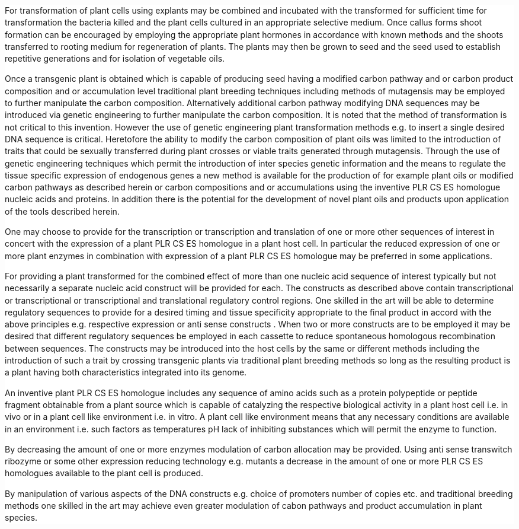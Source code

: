 For transformation of plant cells using explants may be combined and incubated with the transformed for sufficient time for transformation the bacteria killed and the plant cells cultured in an appropriate selective medium. Once callus forms shoot formation can be encouraged by employing the appropriate plant hormones in accordance with known methods and the shoots transferred to rooting medium for regeneration of plants. The plants may then be grown to seed and the seed used to establish repetitive generations and for isolation of vegetable oils.

Once a transgenic plant is obtained which is capable of producing seed having a modified carbon pathway and or carbon product composition and or accumulation level traditional plant breeding techniques including methods of mutagensis may be employed to further manipulate the carbon composition. Alternatively additional carbon pathway modifying DNA sequences may be introduced via genetic engineering to further manipulate the carbon composition. It is noted that the method of transformation is not critical to this invention. However the use of genetic engineering plant transformation methods e.g. to insert a single desired DNA sequence is critical. Heretofore the ability to modify the carbon composition of plant oils was limited to the introduction of traits that could be sexually transferred during plant crosses or viable traits generated through mutagensis. Through the use of genetic engineering techniques which permit the introduction of inter species genetic information and the means to regulate the tissue specific expression of endogenous genes a new method is available for the production of for example plant oils or modified carbon pathways as described herein or carbon compositions and or accumulations using the inventive PLR CS ES homologue nucleic acids and proteins. In addition there is the potential for the development of novel plant oils and products upon application of the tools described herein.

One may choose to provide for the transcription or transcription and translation of one or more other sequences of interest in concert with the expression of a plant PLR CS ES homologue in a plant host cell. In particular the reduced expression of one or more plant enzymes in combination with expression of a plant PLR CS ES homologue may be preferred in some applications.

For providing a plant transformed for the combined effect of more than one nucleic acid sequence of interest typically but not necessarily a separate nucleic acid construct will be provided for each. The constructs as described above contain transcriptional or transcriptional or transcriptional and translational regulatory control regions. One skilled in the art will be able to determine regulatory sequences to provide for a desired timing and tissue specificity appropriate to the final product in accord with the above principles e.g. respective expression or anti sense constructs . When two or more constructs are to be employed it may be desired that different regulatory sequences be employed in each cassette to reduce spontaneous homologous recombination between sequences. The constructs may be introduced into the host cells by the same or different methods including the introduction of such a trait by crossing transgenic plants via traditional plant breeding methods so long as the resulting product is a plant having both characteristics integrated into its genome.

An inventive plant PLR CS ES homologue includes any sequence of amino acids such as a protein polypeptide or peptide fragment obtainable from a plant source which is capable of catalyzing the respective biological activity in a plant host cell i.e. in vivo or in a plant cell like environment i.e. in vitro. A plant cell like environment means that any necessary conditions are available in an environment i.e. such factors as temperatures pH lack of inhibiting substances which will permit the enzyme to function.

By decreasing the amount of one or more enzymes modulation of carbon allocation may be provided. Using anti sense transwitch ribozyme or some other expression reducing technology e.g. mutants a decrease in the amount of one or more PLR CS ES homologues available to the plant cell is produced.

By manipulation of various aspects of the DNA constructs e.g. choice of promoters number of copies etc. and traditional breeding methods one skilled in the art may achieve even greater modulation of cabon pathways and product accumulation in plant species.
